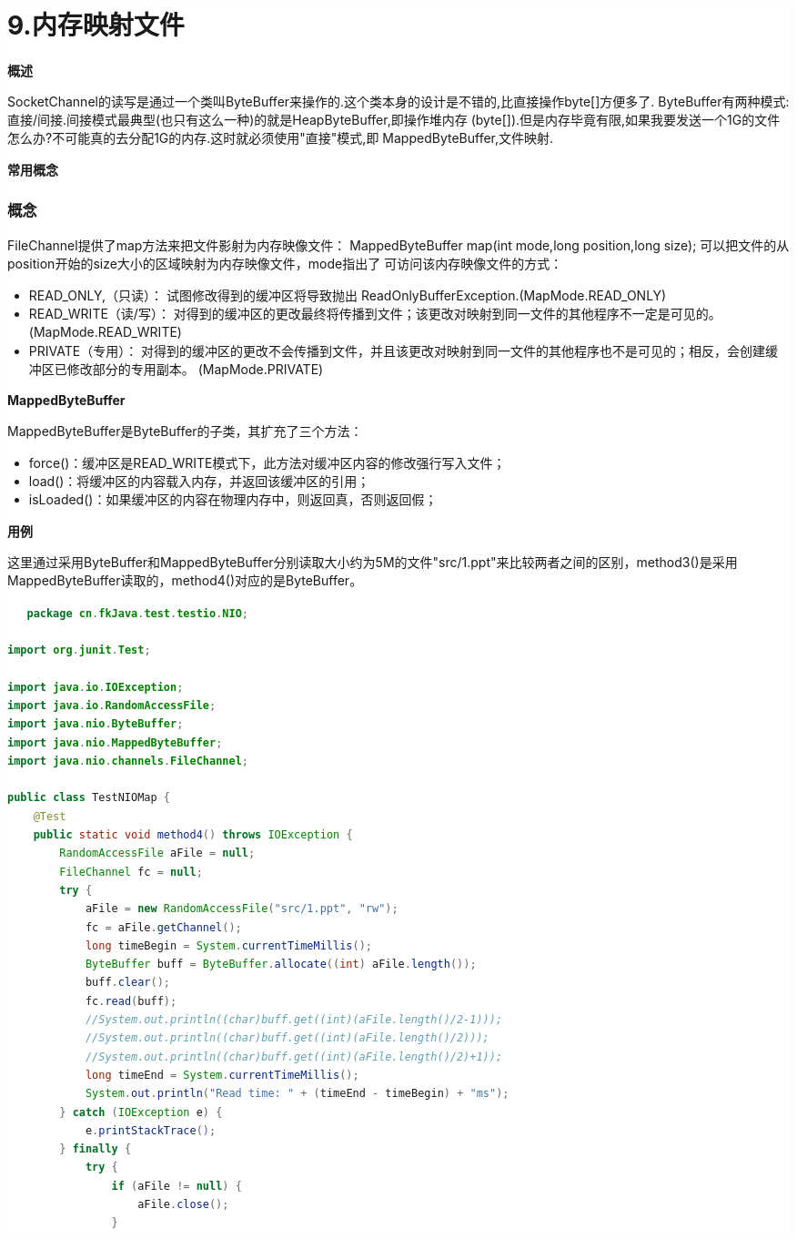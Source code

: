# 9.内存映射文件

**概述**

SocketChannel的读写是通过一个类叫ByteBuffer来操作的.这个类本身的设计是不错的,比直接操作byte[]方便多了. ByteBuffer有两种模式:直接/间接.间接模式最典型(也只有这么一种)的就是HeapByteBuffer,即操作堆内存 (byte[]).但是内存毕竟有限,如果我要发送一个1G的文件怎么办?不可能真的去分配1G的内存.这时就必须使用"直接"模式,即 MappedByteBuffer,文件映射.

**常用概念**

### 概念

FileChannel提供了map方法来把文件影射为内存映像文件： MappedByteBuffer map(int mode,long position,long size); 可以把文件的从position开始的size大小的区域映射为内存映像文件，mode指出了 可访问该内存映像文件的方式：

- READ_ONLY,（只读）： 试图修改得到的缓冲区将导致抛出 ReadOnlyBufferException.(MapMode.READ_ONLY)
- READ_WRITE（读/写）： 对得到的缓冲区的更改最终将传播到文件；该更改对映射到同一文件的其他程序不一定是可见的。 (MapMode.READ_WRITE)
- PRIVATE（专用）： 对得到的缓冲区的更改不会传播到文件，并且该更改对映射到同一文件的其他程序也不是可见的；相反，会创建缓冲区已修改部分的专用副本。 (MapMode.PRIVATE)

**MappedByteBuffer**

MappedByteBuffer是ByteBuffer的子类，其扩充了三个方法：

- force()：缓冲区是READ_WRITE模式下，此方法对缓冲区内容的修改强行写入文件；
- load()：将缓冲区的内容载入内存，并返回该缓冲区的引用；
- isLoaded()：如果缓冲区的内容在物理内存中，则返回真，否则返回假；

**用例**

这里通过采用ByteBuffer和MappedByteBuffer分别读取大小约为5M的文件"src/1.ppt"来比较两者之间的区别，method3()是采用MappedByteBuffer读取的，method4()对应的是ByteBuffer。

```java
   package cn.fkJava.test.testio.NIO;

import org.junit.Test;

import java.io.IOException;
import java.io.RandomAccessFile;
import java.nio.ByteBuffer;
import java.nio.MappedByteBuffer;
import java.nio.channels.FileChannel;

public class TestNIOMap {
    @Test
    public static void method4() throws IOException {
        RandomAccessFile aFile = null;
        FileChannel fc = null;
        try {
            aFile = new RandomAccessFile("src/1.ppt", "rw");
            fc = aFile.getChannel();
            long timeBegin = System.currentTimeMillis();
            ByteBuffer buff = ByteBuffer.allocate((int) aFile.length());
            buff.clear();
            fc.read(buff);
            //System.out.println((char)buff.get((int)(aFile.length()/2-1)));
            //System.out.println((char)buff.get((int)(aFile.length()/2)));
            //System.out.println((char)buff.get((int)(aFile.length()/2)+1));
            long timeEnd = System.currentTimeMillis();
            System.out.println("Read time: " + (timeEnd - timeBegin) + "ms");
        } catch (IOException e) {
            e.printStackTrace();
        } finally {
            try {
                if (aFile != null) {
                    aFile.close();
                }
```